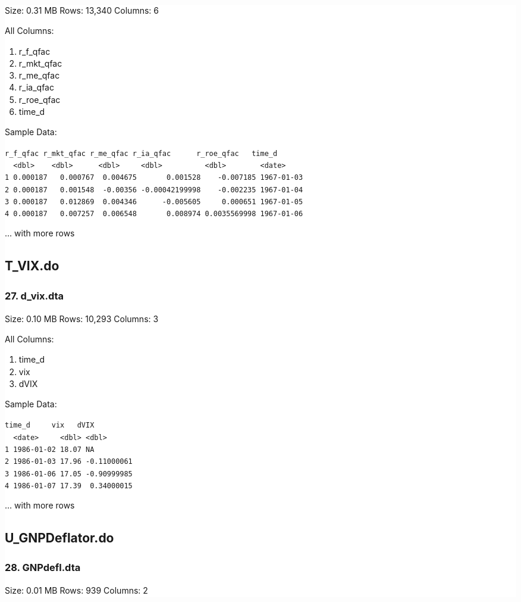 Size: 0.31 MB
Rows: 13,340
Columns: 6

All Columns:
1. r_f_qfac <dbl>
  2. r_mkt_qfac <dbl>
  3. r_me_qfac <dbl>
  4. r_ia_qfac <dbl>
  5. r_roe_qfac <dbl>
  6. time_d <date>

Sample Data:
```
r_f_qfac r_mkt_qfac r_me_qfac r_ia_qfac      r_roe_qfac   time_d    
  <dbl>    <dbl>      <dbl>     <dbl>          <dbl>        <date>    
1 0.000187   0.000767  0.004675       0.001528    -0.007185 1967-01-03
2 0.000187   0.001548  -0.00356 -0.00042199998    -0.002235 1967-01-04
3 0.000187   0.012869  0.004346      -0.005605     0.000651 1967-01-05
4 0.000187   0.007257  0.006548       0.008974 0.0035569998 1967-01-06
```
... with more rows

## T_VIX.do

### 27. d_vix.dta

Size: 0.10 MB
Rows: 10,293
Columns: 3

All Columns:
1. time_d <date>
  2. vix <dbl>
  3. dVIX <dbl>

Sample Data:
```
time_d     vix   dVIX       
  <date>     <dbl> <dbl>      
1 1986-01-02 18.07 NA         
2 1986-01-03 17.96 -0.11000061
3 1986-01-06 17.05 -0.90999985
4 1986-01-07 17.39  0.34000015
```
... with more rows

## U_GNPDeflator.do

### 28. GNPdefl.dta

Size: 0.01 MB
Rows: 939
Columns: 2
